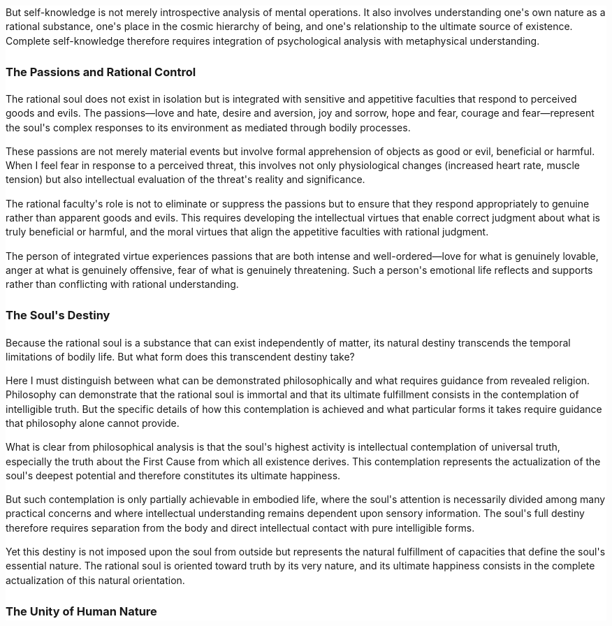 But self-knowledge is not merely introspective analysis of mental operations. It also involves understanding one's own nature as a rational substance, one's place in the cosmic hierarchy of being, and one's relationship to the ultimate source of existence. Complete self-knowledge therefore requires integration of psychological analysis with metaphysical understanding.

### The Passions and Rational Control

The rational soul does not exist in isolation but is integrated with sensitive and appetitive faculties that respond to perceived goods and evils. The passions—love and hate, desire and aversion, joy and sorrow, hope and fear, courage and fear—represent the soul's complex responses to its environment as mediated through bodily processes.

These passions are not merely material events but involve formal apprehension of objects as good or evil, beneficial or harmful. When I feel fear in response to a perceived threat, this involves not only physiological changes (increased heart rate, muscle tension) but also intellectual evaluation of the threat's reality and significance.

The rational faculty's role is not to eliminate or suppress the passions but to ensure that they respond appropriately to genuine rather than apparent goods and evils. This requires developing the intellectual virtues that enable correct judgment about what is truly beneficial or harmful, and the moral virtues that align the appetitive faculties with rational judgment.

The person of integrated virtue experiences passions that are both intense and well-ordered—love for what is genuinely lovable, anger at what is genuinely offensive, fear of what is genuinely threatening. Such a person's emotional life reflects and supports rather than conflicting with rational understanding.

### The Soul's Destiny

Because the rational soul is a substance that can exist independently of matter, its natural destiny transcends the temporal limitations of bodily life. But what form does this transcendent destiny take?

Here I must distinguish between what can be demonstrated philosophically and what requires guidance from revealed religion. Philosophy can demonstrate that the rational soul is immortal and that its ultimate fulfillment consists in the contemplation of intelligible truth. But the specific details of how this contemplation is achieved and what particular forms it takes require guidance that philosophy alone cannot provide.

What is clear from philosophical analysis is that the soul's highest activity is intellectual contemplation of universal truth, especially the truth about the First Cause from which all existence derives. This contemplation represents the actualization of the soul's deepest potential and therefore constitutes its ultimate happiness.

But such contemplation is only partially achievable in embodied life, where the soul's attention is necessarily divided among many practical concerns and where intellectual understanding remains dependent upon sensory information. The soul's full destiny therefore requires separation from the body and direct intellectual contact with pure intelligible forms.

Yet this destiny is not imposed upon the soul from outside but represents the natural fulfillment of capacities that define the soul's essential nature. The rational soul is oriented toward truth by its very nature, and its ultimate happiness consists in the complete actualization of this natural orientation.

### The Unity of Human Nature
